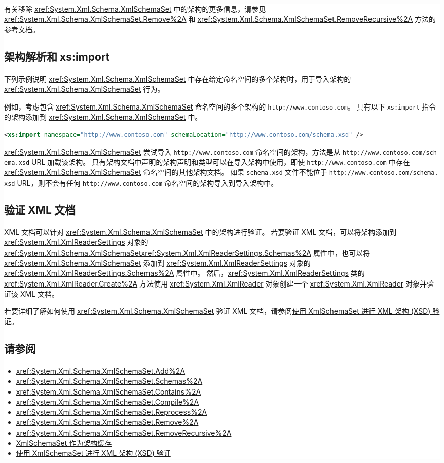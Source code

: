  有关移除 <xref:System.Xml.Schema.XmlSchemaSet> 中的架构的更多信息，请参见 <xref:System.Xml.Schema.XmlSchemaSet.Remove%2A> 和 <xref:System.Xml.Schema.XmlSchemaSet.RemoveRecursive%2A> 方法的参考文档。  
  
## <a name="schema-resolution-and-xsimport"></a>架构解析和 xs:import  
 下列示例说明 <xref:System.Xml.Schema.XmlSchemaSet> 中存在给定命名空间的多个架构时，用于导入架构的 <xref:System.Xml.Schema.XmlSchemaSet> 行为。  
  
 例如，考虑包含 <xref:System.Xml.Schema.XmlSchemaSet> 命名空间的多个架构的 `http://www.contoso.com`。 具有以下 `xs:import` 指令的架构添加到 <xref:System.Xml.Schema.XmlSchemaSet> 中。  
  
```xml  
<xs:import namespace="http://www.contoso.com" schemaLocation="http://www.contoso.com/schema.xsd" />  
```  
  
 <xref:System.Xml.Schema.XmlSchemaSet> 尝试导入 `http://www.contoso.com` 命名空间的架构，方法是从 `http://www.contoso.com/schema.xsd` URL 加载该架构。 只有架构文档中声明的架构声明和类型可以在导入架构中使用，即使 `http://www.contoso.com` 中存在 <xref:System.Xml.Schema.XmlSchemaSet> 命名空间的其他架构文档。 如果 `schema.xsd` 文件不能位于 `http://www.contoso.com/schema.xsd` URL，则不会有任何 `http://www.contoso.com` 命名空间的架构导入到导入架构中。  
  
## <a name="validating-xml-documents"></a>验证 XML 文档  
 XML 文档可以针对 <xref:System.Xml.Schema.XmlSchemaSet> 中的架构进行验证。 若要验证 XML 文档，可以将架构添加到 <xref:System.Xml.XmlReaderSettings> 对象的 <xref:System.Xml.Schema.XmlSchemaSet><xref:System.Xml.XmlReaderSettings.Schemas%2A> 属性中，也可以将 <xref:System.Xml.Schema.XmlSchemaSet> 添加到 <xref:System.Xml.XmlReaderSettings> 对象的 <xref:System.Xml.XmlReaderSettings.Schemas%2A> 属性中。 然后，<xref:System.Xml.XmlReaderSettings> 类的 <xref:System.Xml.XmlReader.Create%2A> 方法使用 <xref:System.Xml.XmlReader> 对象创建一个 <xref:System.Xml.XmlReader> 对象并验证该 XML 文档。  
  
 若要详细了解如何使用 <xref:System.Xml.Schema.XmlSchemaSet> 验证 XML 文档，请参阅[使用 XmlSchemaSet 进行 XML 架构 (XSD) 验证](../../../../docs/standard/data/xml/xml-schema-xsd-validation-with-xmlschemaset.md)。  
  
## <a name="see-also"></a>请参阅

- <xref:System.Xml.Schema.XmlSchemaSet.Add%2A>
- <xref:System.Xml.Schema.XmlSchemaSet.Schemas%2A>
- <xref:System.Xml.Schema.XmlSchemaSet.Contains%2A>
- <xref:System.Xml.Schema.XmlSchemaSet.Compile%2A>
- <xref:System.Xml.Schema.XmlSchemaSet.Reprocess%2A>
- <xref:System.Xml.Schema.XmlSchemaSet.Remove%2A>
- <xref:System.Xml.Schema.XmlSchemaSet.RemoveRecursive%2A>
- [XmlSchemaSet 作为架构缓存](../../../../docs/standard/data/xml/xmlschemaset-for-schema-compilation.md)
- [使用 XmlSchemaSet 进行 XML 架构 (XSD) 验证](../../../../docs/standard/data/xml/xml-schema-xsd-validation-with-xmlschemaset.md)
